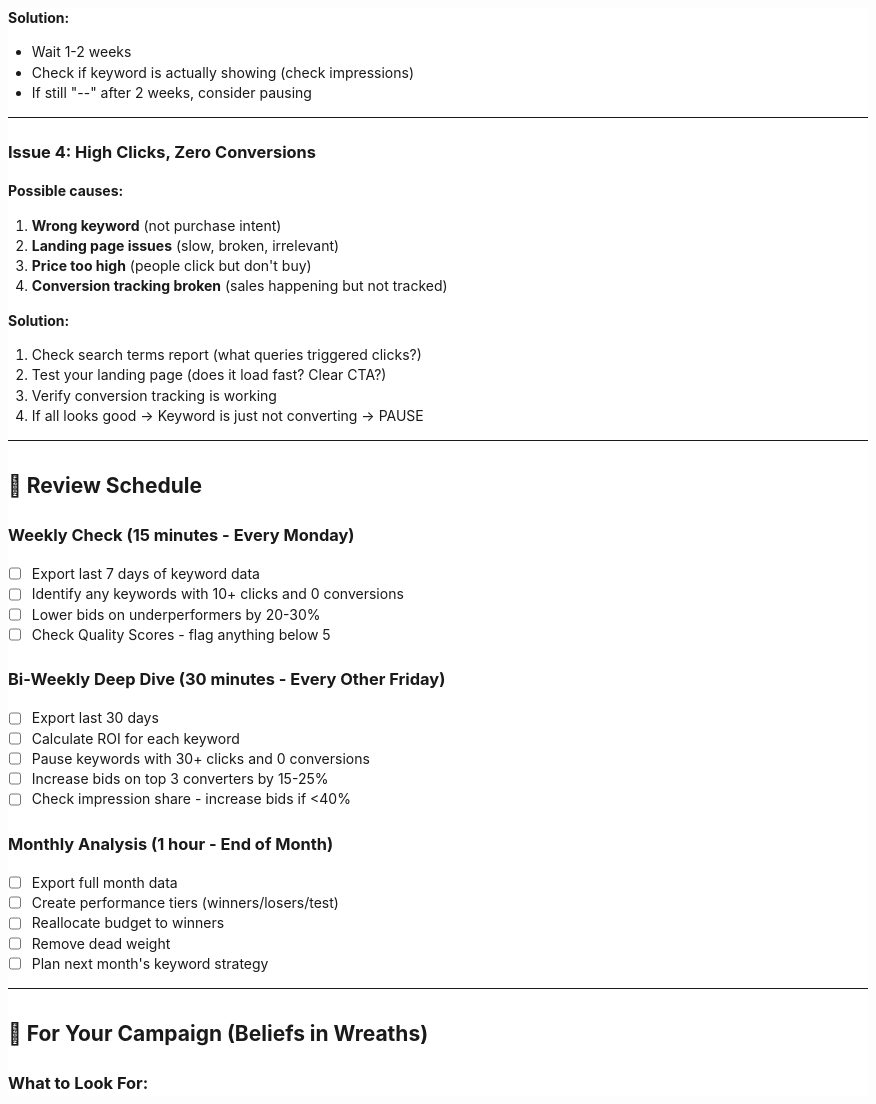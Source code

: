 **Solution:**
- Wait 1-2 weeks
- Check if keyword is actually showing (check impressions)
- If still "--" after 2 weeks, consider pausing

---

### Issue 4: High Clicks, Zero Conversions

**Possible causes:**
1. **Wrong keyword** (not purchase intent)
2. **Landing page issues** (slow, broken, irrelevant)
3. **Price too high** (people click but don't buy)
4. **Conversion tracking broken** (sales happening but not tracked)

**Solution:**
1. Check search terms report (what queries triggered clicks?)
2. Test your landing page (does it load fast? Clear CTA?)
3. Verify conversion tracking is working
4. If all looks good → Keyword is just not converting → PAUSE

---

## 📅 Review Schedule

### Weekly Check (15 minutes - Every Monday)
- [ ] Export last 7 days of keyword data
- [ ] Identify any keywords with 10+ clicks and 0 conversions
- [ ] Lower bids on underperformers by 20-30%
- [ ] Check Quality Scores - flag anything below 5

### Bi-Weekly Deep Dive (30 minutes - Every Other Friday)
- [ ] Export last 30 days
- [ ] Calculate ROI for each keyword
- [ ] Pause keywords with 30+ clicks and 0 conversions
- [ ] Increase bids on top 3 converters by 15-25%
- [ ] Check impression share - increase bids if <40%

### Monthly Analysis (1 hour - End of Month)
- [ ] Export full month data
- [ ] Create performance tiers (winners/losers/test)
- [ ] Reallocate budget to winners
- [ ] Remove dead weight
- [ ] Plan next month's keyword strategy

---

## 🎄 For Your Campaign (Beliefs in Wreaths)

### What to Look For:

